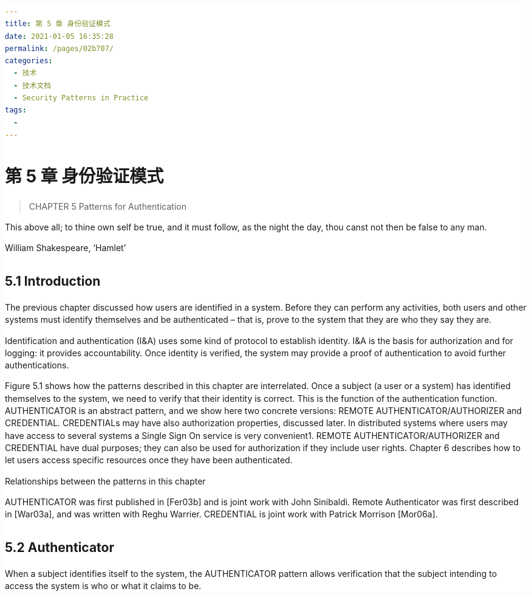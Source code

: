 ```yaml
---
title: 第 5 章 身份验证模式
date: 2021-01-05 16:35:28
permalink: /pages/02b707/
categories:
  - 技术
  - 技术文档
  - Security Patterns in Practice
tags:
  - 
---
```

# 第 5 章 身份验证模式

> CHAPTER 5 Patterns for Authentication

This above all; to thine own self be true, and it must follow, as the night the day, thou canst not then be false to any man.

William Shakespeare, ‘Hamlet’

## 5.1 Introduction

The previous chapter discussed how users are identified in a system. Before they can perform any activities, both users and other systems must identify themselves and be authenticated – that is, prove to the system that they are who they say they are.

Identification and authentication (I&A) uses some kind of protocol to establish identity. I&A is the basis for authorization and for logging: it provides accountability. Once identity is verified, the system may provide a proof of authentication to avoid further authentications.

Figure 5.1 shows how the patterns described in this chapter are interrelated. Once a subject (a user or a system) has identified themselves to the system, we need to verify that their identity is correct. This is the function of the authentication function. AUTHENTICATOR is an abstract pattern, and we show here two concrete versions: REMOTE AUTHENTICATOR/AUTHORIZER and CREDENTIAL. CREDENTIALs may have also authorization properties, discussed later. In distributed systems where users may have access to several systems a Single Sign On service is very convenient1. REMOTE AUTHENTICATOR/AUTHORIZER and CREDENTIAL have dual purposes; they can also be used for authorization if they include user rights. Chapter 6 describes how to let users access specific resources once they have been authenticated.

<Figures locate="doc-spip" type="jpg"  figure="5-1">Relationships between the patterns in this chapter</Figures>

AUTHENTICATOR was first published in [Fer03b] and is joint work with John Sinibaldi. Remote Authenticator was first described in [War03a], and was written with Reghu Warrier. CREDENTIAL is joint work with Patrick Morrison [Mor06a].

## 5.2 Authenticator

When a subject identifies itself to the system, the AUTHENTICATOR pattern allows verification that the subject intending to access the system is who or what it claims to be.
